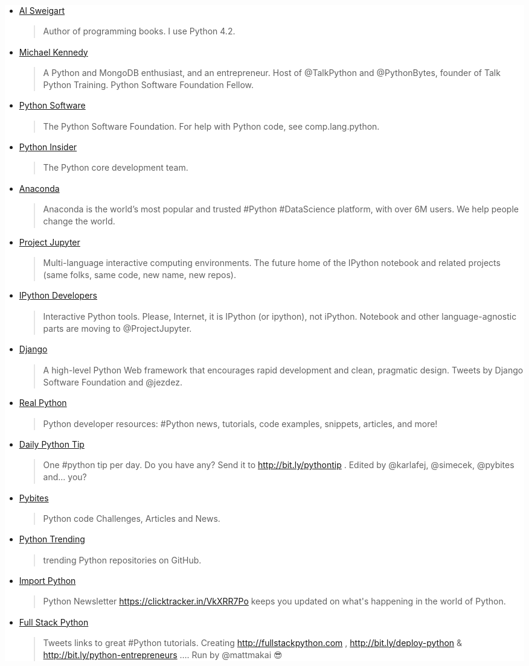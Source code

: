 - [Al Sweigart](https://twitter.com/AlSweigart)
  
  > Author of programming books. I use Python 4.2.

- [Michael Kennedy](https://twitter.com/mkennedy)
  
  > A Python and MongoDB enthusiast, and an entrepreneur. Host of @TalkPython and @PythonBytes, founder of Talk Python Training. Python Software Foundation Fellow.

- [Python Software](https://twitter.com/ThePSF)
  
  > The Python Software Foundation. For help with Python code, see comp.lang.python.

- [Python Insider](https://twitter.com/PythonInsider)
  
  > The Python core development team.

- [Anaconda](https://twitter.com/anacondainc)
  
  > Anaconda is the world’s most popular and trusted #Python #DataScience platform, with over 6M users. We help people change the world.

- [Project Jupyter](https://twitter.com/ProjectJupyter)
  
  > Multi-language interactive computing environments. The future home of the IPython notebook and related projects (same folks, same code, new name, new repos).

- [IPython Developers](https://twitter.com/IPythonDev)
  
  > Interactive Python tools. Please, Internet, it is IPython (or ipython), not iPython. Notebook and other language-agnostic parts are moving to @ProjectJupyter.

- [Django](https://twitter.com/djangoproject)
  
  > A high-level Python Web framework that encourages rapid development and clean, pragmatic design. Tweets by Django Software Foundation and @jezdez.

- [Real Python](https://twitter.com/realpython)
  
  > Python developer resources: #Python news, tutorials, code examples, snippets, articles, and more!

- [Daily Python Tip](https://twitter.com/python_tip)
  
  > One #python tip per day. Do you have any? Send it to http://bit.ly/pythontip . Edited by @karlafej, @simecek, @pybites and... you?

- [Pybites](https://twitter.com/pybites)
  
  > Python code Challenges, Articles and News.

- [Python Trending](https://twitter.com/pythontrending)
  
  > trending Python repositories on GitHub.

- [Import Python](https://twitter.com/importpython)
  
  > Python Newsletter https://clicktracker.in/VkXRR7Po  keeps you updated on what's happening in the world of Python.

- [Full Stack Python](https://twitter.com/fullstackpython)
  
  > Tweets links to great #Python tutorials. Creating http://fullstackpython.com , http://bit.ly/deploy-python  & http://bit.ly/python-entrepreneurs …. Run by @mattmakai 😎
